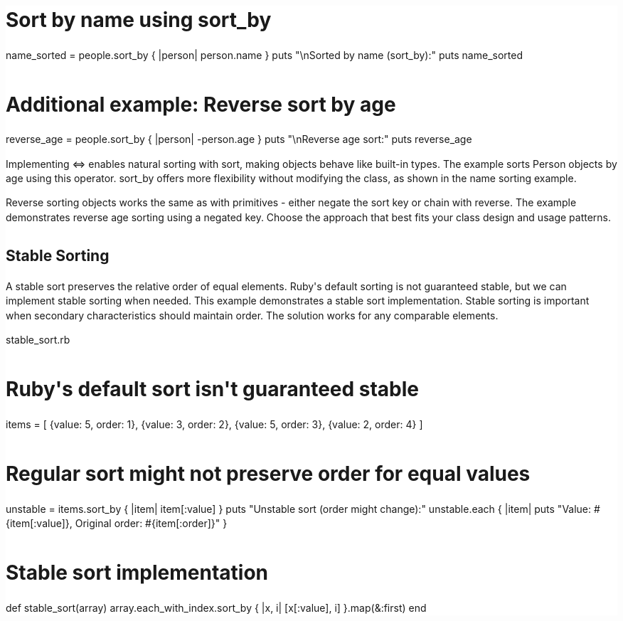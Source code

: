 # Sort by name using sort_by
name_sorted = people.sort_by { |person| person.name }
puts "\nSorted by name (sort_by):"
puts name_sorted

# Additional example: Reverse sort by age
reverse_age = people.sort_by { |person| -person.age }
puts "\nReverse age sort:"
puts reverse_age

Implementing &lt;=&gt; enables natural sorting with sort,
making objects behave like built-in types. The example sorts Person objects by
age using this operator. sort_by offers more flexibility without
modifying the class, as shown in the name sorting example. 

Reverse sorting objects works the same as with primitives - either negate the
sort key or chain with reverse. The example demonstrates reverse
age sorting using a negated key. Choose the approach that best fits your class
design and usage patterns.

## Stable Sorting

A stable sort preserves the relative order of equal elements. Ruby's default
sorting is not guaranteed stable, but we can implement stable sorting when
needed. This example demonstrates a stable sort implementation. Stable sorting
is important when secondary characteristics should maintain order. The solution
works for any comparable elements.

stable_sort.rb
# Ruby's default sort isn't guaranteed stable
items = [
  {value: 5, order: 1},
  {value: 3, order: 2},
  {value: 5, order: 3},
  {value: 2, order: 4}
]

# Regular sort might not preserve order for equal values
unstable = items.sort_by { |item| item[:value] }
puts "Unstable sort (order might change):"
unstable.each { |item| puts "Value: #{item[:value]}, Original order: #{item[:order]}" }

# Stable sort implementation
def stable_sort(array)
  array.each_with_index.sort_by { |x, i| [x[:value], i] }.map(&amp;:first)
end
